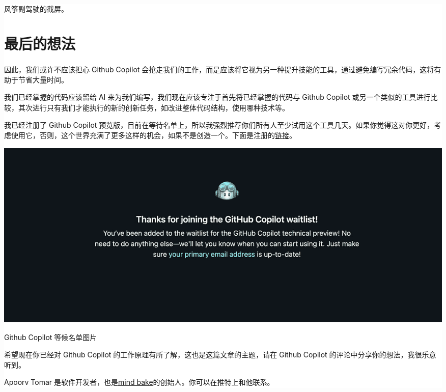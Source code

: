 风筝副驾驶的截屏。

# 最后的想法

因此，我们或许不应该担心 Github Copilot 会抢走我们的工作，而是应该将它视为另一种提升技能的工具，通过避免编写冗余代码，这将有助于节省大量时间。

我们已经掌握的代码应该留给 AI 来为我们编写，我们现在应该专注于首先将已经掌握的代码与 Github Copilot 或另一个类似的工具进行比较，其次进行只有我们才能执行的新的创新任务，如改进整体代码结构，使用哪种技术等。

我已经注册了 Github Copilot 预览版，目前在等待名单上，所以我强烈推荐你们所有人至少试用这个工具几天。如果你觉得这对你更好，考虑使用它，否则，这个世界充满了更多这样的机会，如果不是创造一个。下面是注册的[链接](https://copilot.github.com/)。

![](img/7b9db1c357976108ab3e8e267aabfc1c.png)

Github Copilot 等候名单图片

希望现在你已经对 Github Copilot 的工作原理有所了解，这也是这篇文章的主题，请在 Github Copilot 的评论中分享你的想法，我很乐意听到。

Apoorv Tomar 是软件开发者，也是[mind bake](https://mindroast.com/)的创始人。你可以在推特上和他联系。